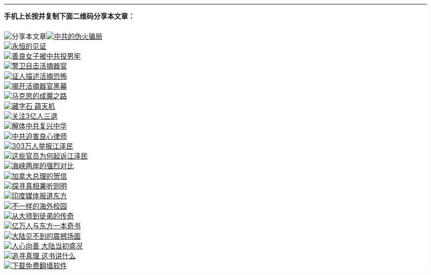 <hr>    <strong>手机上长按并复制下面二维码分享本文章：</strong><br><br><img src="https://chart.apis.google.com/chart?cht=qr&chs=240x240&choe=UTF-8&chld=M|2&chl=/gb/11/5/24/n3265651.md%231" title="分享本文章"></td><td valign=TOP><a href="/gb/16/1/21/n4622075.md?dfh#1" target="_blank"><img src="https://raw.githubusercontent.com/yozhpj396/djy/master/gb/300/wei-f1.jpg" title="中共的伪火骗局"  alt="中共的伪火骗局"></a><br><a href="https://github.com/yozhpj396/www/blob/master/README.md?dfh#9" target="_blank"><img src="https://raw.githubusercontent.com/yozhpj396/djy/master/gb/300/yong-h.jpg" title="永恒的见证"  alt="永恒的见证"></a><br><a href="/gb/13/9/29/n3974789.md?dfh#1" target="_blank"><img src="https://raw.githubusercontent.com/yozhpj396/djy/master/gb/300/shang-lnz.jpg" title="善良女子被中共投男牢"  alt="善良女子被中共投男牢"></a><br><a href="/gb/16/3/16/n4663449.md?dfh#1" target="_blank"><img src="https://raw.githubusercontent.com/yozhpj396/djy/master/gb/300/huo-z3.jpg" title="警卫目击活摘器官"  alt="警卫目击活摘器官"></a><br><a href="/gb/16/8/7/n8177641.md?dfh#1" target="_blank"><img src="https://raw.githubusercontent.com/yozhpj396/djy/master/gb/300/huo-z4.jpg" title="证人描述活摘恐怖"  alt="证人描述活摘恐怖"></a><br><a href="/gb/10/4/19/n2881569.md?dfh#1" target="_blank"><img src="https://raw.githubusercontent.com/yozhpj396/djy/master/gb/300/huo-z1.jpg" title="揭开活摘器官黑幕"  alt="揭开活摘器官黑幕"></a><br><a href="/gb/10/11/7/n3077476.md?dfh#1" target="_blank"><img src="https://raw.githubusercontent.com/yozhpj396/djy/master/gb/300/ma-ks.jpg" title="马克思的成魔之路"  alt="马克思的成魔之路"></a><br><a href="/gb/14/6/9/n4173977.md?dfh#1" target="_blank"><img src="https://raw.githubusercontent.com/yozhpj396/djy/master/gb/300/chang-zs.jpg" title="藏字石 蕴天机"  alt="藏字石 蕴天机"></a><br><a href="/gb/18/5/10/n10381511.md?dfh#1" target="_blank"><img src="https://raw.githubusercontent.com/yozhpj396/djy/master/gb/300/st1.jpg" title="关注3亿人三退"  alt="关注3亿人三退"></a><br><a href="/gb/18/3/21/n10237682.md?dfh#1" target="_blank"><img src="https://raw.githubusercontent.com/yozhpj396/djy/master/gb/300/jie-t.jpg" title="解体中共复兴中华"  alt="解体中共复兴中华"></a><br><a href="/gb/9/2/9/n2422991.md?dfh#1" target="_blank"><img src="https://raw.githubusercontent.com/yozhpj396/djy/master/gb/300/gao-zs.jpg" title="中共迫害良心律师"  alt="中共迫害良心律师"></a><br><a href="/gb/18/12/9/n10900044.md?dfh#1" target="_blank"><img src="https://raw.githubusercontent.com/yozhpj396/djy/master/gb/300/sj1.jpg" title="303万人举报江泽民"  alt="303万人举报江泽民"></a><br><a href="/gb/18/8/28/n10672014.md?dfh#1" target="_blank"><img src="https://raw.githubusercontent.com/yozhpj396/djy/master/gb/300/sj2.jpg" title="这些官员为何起诉江泽民"  alt="这些官员为何起诉江泽民"></a><br><a href="/gb/8/12/18/n2367165.md?dfh#1" target="_blank"><img src="https://raw.githubusercontent.com/yozhpj396/djy/master/gb/300/liangan.jpg" title="海峡两岸的强烈对比"  alt="海峡两岸的强烈对比"></a><br><a href="/gb/15/12/10/n4593139.md?dfh#1" target="_blank"><img src="https://raw.githubusercontent.com/yozhpj396/djy/master/gb/300/jia-ndzl.jpg" title="加拿大总理的贺信"  alt="加拿大总理的贺信"></a><br><a href="/gb/11/6/17/n3289382.md?dfh#1" target="_blank"><img src="https://raw.githubusercontent.com/yozhpj396/djy/master/gb/300/xiao-wd.jpg" title="探寻真相兼听则明"  alt="探寻真相兼听则明"></a><br><a href="/gb/18/10/27/n10812623.md?dfh#1" target="_blank"><img src="https://raw.githubusercontent.com/yozhpj396/djy/master/gb/300/yindu.jpg" title="印度媒体报道东方"  alt="印度媒体报道东方"></a><br><a href="/gb/18/6/9/n10469652.md?dfh#1" target="_blank"><img src="https://raw.githubusercontent.com/yozhpj396/djy/master/gb/300/xie-j.jpg" title="不一样的海外校园"  alt="不一样的海外校园"></a><br><a href="/gb/7/4/5/n1669415.md?dfh#1" target="_blank"><img src="https://raw.githubusercontent.com/yozhpj396/djy/master/gb/300/li-up.jpg" title="从大师到徒弟的传奇"  alt="从大师到徒弟的传奇"></a><br><a href="/gb/17/5/26/n9191512.md?dfh#1" target="_blank"><img src="https://raw.githubusercontent.com/yozhpj396/djy/master/gb/300/zfl2.jpg" title="亿万人与东方一本奇书"  alt="亿万人与东方一本奇书"></a><br><a href="/gb/13/11/27/n4020290.md?dfh#1" target="_blank"><img src="https://raw.githubusercontent.com/yozhpj396/djy/master/gb/300/zhen-h.jpg" title="大陆见不到的震撼场面"  alt="大陆见不到的震撼场面"></a><br><a href="/gb/15/7/17/n4482910.md?dfh#1" target="_blank"><img src="https://raw.githubusercontent.com/yozhpj396/djy/master/gb/300/dalu-sk.jpg" title="人心向善 大陆当初盛况"  alt="人心向善 大陆当初盛况"></a><br><a href="/gb/19/1/5/n10955468.md?dfh#1" target="_blank"><img src="https://raw.githubusercontent.com/yozhpj396/djy/master/gb/300/zfl1.jpg" title="追寻真理 这书讲什么"  alt="追寻真理 这书讲什么"></a><br><a href="https://github.com/bannedbook/fanqiang/wiki" target="_blank"><img src="https://raw.githubusercontent.com/yozhpj396/djy/master/gb/300/fq1.jpg" title="下载免费翻墙软件"  alt="下载免费翻墙软件"></a><br></td></tr></table>